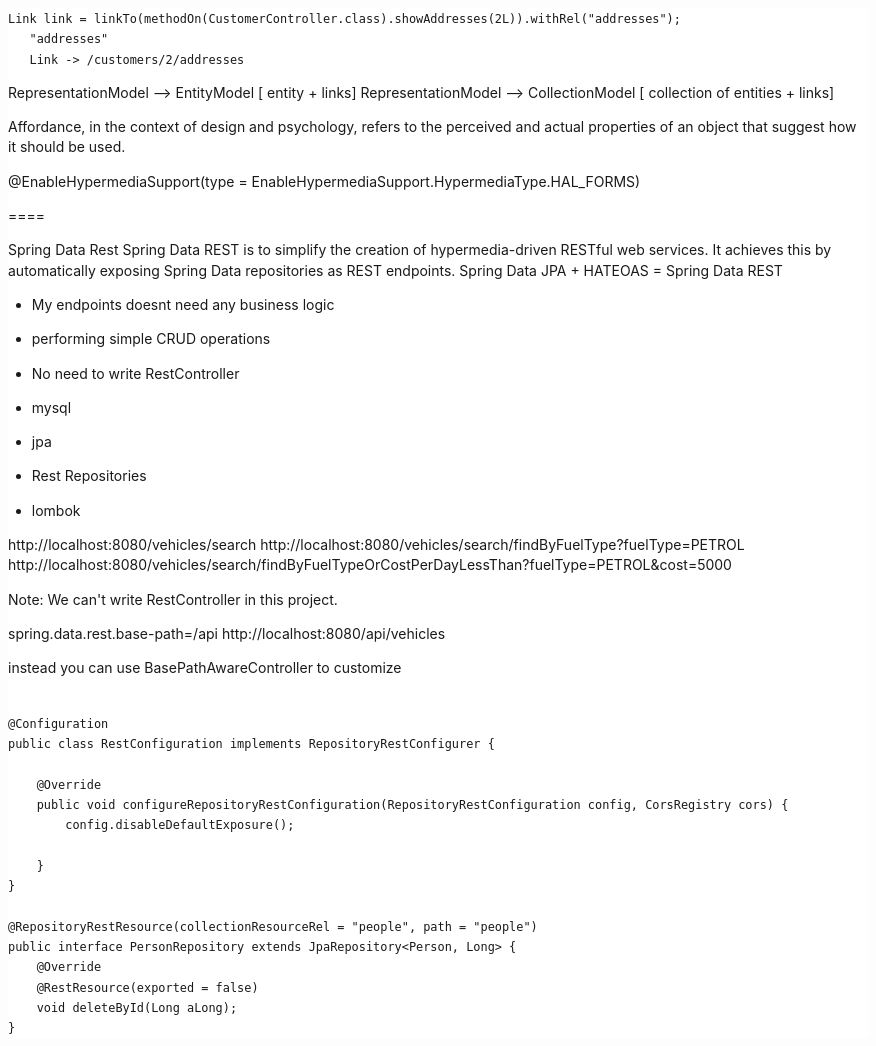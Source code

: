  ```
 Link link = linkTo(methodOn(CustomerController.class).showAddresses(2L)).withRel("addresses");
    "addresses"
    Link -> /customers/2/addresses
 ```

RepresentationModel --> EntityModel [ entity + links]
RepresentationModel --> CollectionModel [ collection of entities + links]

Affordance, in the context of design and psychology, refers to the perceived and actual properties of an object that suggest how it should be used.

@EnableHypermediaSupport(type = EnableHypermediaSupport.HypermediaType.HAL_FORMS)

====

Spring Data Rest
Spring Data REST is to simplify the creation of hypermedia-driven RESTful web services. 
It achieves this by automatically exposing Spring Data repositories as REST endpoints.
Spring Data JPA + HATEOAS = Spring Data REST
* My endpoints doesnt need any business logic
* performing simple CRUD operations
* No need to write RestController

* mysql
* jpa
* Rest Repositories
* lombok

http://localhost:8080/vehicles/search
http://localhost:8080/vehicles/search/findByFuelType?fuelType=PETROL
http://localhost:8080/vehicles/search/findByFuelTypeOrCostPerDayLessThan?fuelType=PETROL&cost=5000

Note: We can't write RestController in this project.

spring.data.rest.base-path=/api
http://localhost:8080/api/vehicles


instead you can use BasePathAwareController to customize

```

@Configuration
public class RestConfiguration implements RepositoryRestConfigurer {

    @Override
    public void configureRepositoryRestConfiguration(RepositoryRestConfiguration config, CorsRegistry cors) {
        config.disableDefaultExposure();

    }
}

@RepositoryRestResource(collectionResourceRel = "people", path = "people")
public interface PersonRepository extends JpaRepository<Person, Long> {
    @Override
    @RestResource(exported = false)
    void deleteById(Long aLong);
}

```
